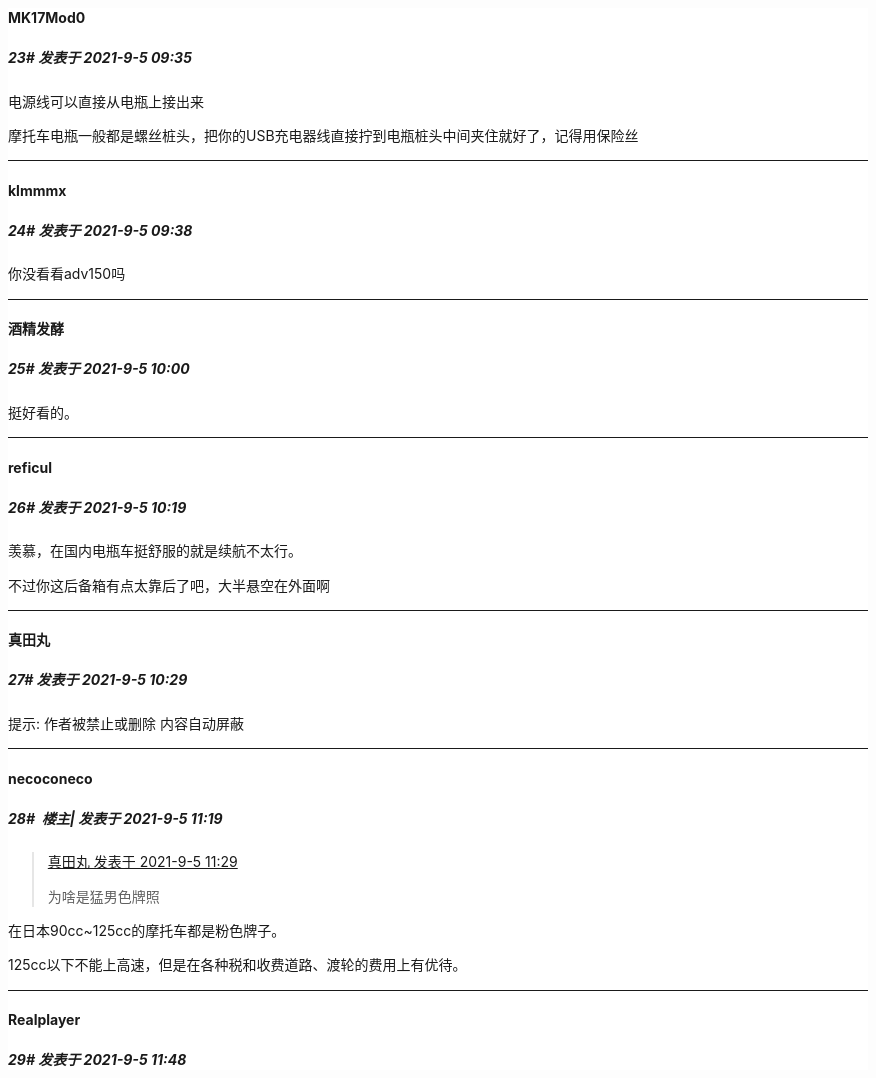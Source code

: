 ####  MK17Mod0  
##### 23#       发表于 2021-9-5 09:35

电源线可以直接从电瓶上接出来

摩托车电瓶一般都是螺丝桩头，把你的USB充电器线直接拧到电瓶桩头中间夹住就好了，记得用保险丝

*****

####  klmmmx  
##### 24#       发表于 2021-9-5 09:38

你没看看adv150吗

*****

####  酒精发酵  
##### 25#       发表于 2021-9-5 10:00

挺好看的。

*****

####  reficul  
##### 26#       发表于 2021-9-5 10:19

羡慕，在国内电瓶车挺舒服的就是续航不太行。

不过你这后备箱有点太靠后了吧，大半悬空在外面啊

*****

####  真田丸  
##### 27#       发表于 2021-9-5 10:29

提示: 作者被禁止或删除 内容自动屏蔽

*****

####  necoconeco  
##### 28#         楼主| 发表于 2021-9-5 11:19

<blockquote><a href="httphttps://bbs.saraba1st.com/2b/forum.php?mod=redirect&amp;goto=findpost&amp;pid=52624762&amp;ptid=2024586" target="_blank">真田丸 发表于 2021-9-5 11:29</a>

为啥是猛男色牌照</blockquote>
在日本90cc~125cc的摩托车都是粉色牌子。

125cc以下不能上高速，但是在各种税和收费道路、渡轮的费用上有优待。

*****

####  Realplayer  
##### 29#       发表于 2021-9-5 11:48
